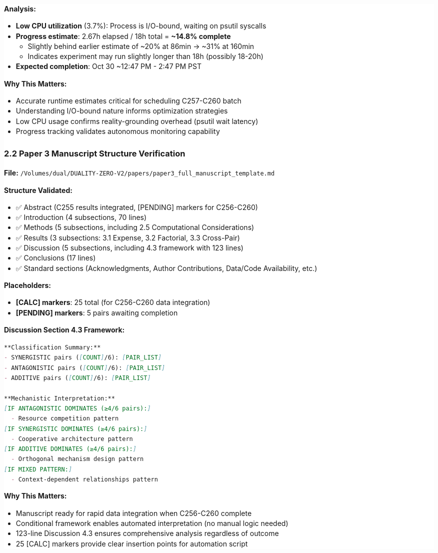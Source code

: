 **Analysis:**
- **Low CPU utilization** (3.7%): Process is I/O-bound, waiting on psutil syscalls
- **Progress estimate**: 2.67h elapsed / 18h total = **~14.8% complete**
  - Slightly behind earlier estimate of ~20% at 86min → ~31% at 160min
  - Indicates experiment may run slightly longer than 18h (possibly 18-20h)
- **Expected completion**: Oct 30 ~12:47 PM - 2:47 PM PST

**Why This Matters:**
- Accurate runtime estimates critical for scheduling C257-C260 batch
- Understanding I/O-bound nature informs optimization strategies
- Low CPU usage confirms reality-grounding overhead (psutil wait latency)
- Progress tracking validates autonomous monitoring capability

### 2.2 Paper 3 Manuscript Structure Verification

**File:** `/Volumes/dual/DUALITY-ZERO-V2/papers/paper3_full_manuscript_template.md`

**Structure Validated:**
- ✅ Abstract (C255 results integrated, [PENDING] markers for C256-C260)
- ✅ Introduction (4 subsections, 70 lines)
- ✅ Methods (5 subsections, including 2.5 Computational Considerations)
- ✅ Results (3 subsections: 3.1 Expense, 3.2 Factorial, 3.3 Cross-Pair)
- ✅ Discussion (5 subsections, including 4.3 framework with 123 lines)
- ✅ Conclusions (17 lines)
- ✅ Standard sections (Acknowledgments, Author Contributions, Data/Code Availability, etc.)

**Placeholders:**
- **[CALC] markers**: 25 total (for C256-C260 data integration)
- **[PENDING] markers**: 5 pairs awaiting completion

**Discussion Section 4.3 Framework:**
```markdown
**Classification Summary:**
- SYNERGISTIC pairs ([COUNT]/6): [PAIR_LIST]
- ANTAGONISTIC pairs ([COUNT]/6): [PAIR_LIST]
- ADDITIVE pairs ([COUNT]/6): [PAIR_LIST]

**Mechanistic Interpretation:**
[IF ANTAGONISTIC DOMINATES (≥4/6 pairs):]
  - Resource competition pattern
[IF SYNERGISTIC DOMINATES (≥4/6 pairs):]
  - Cooperative architecture pattern
[IF ADDITIVE DOMINATES (≥4/6 pairs):]
  - Orthogonal mechanism design pattern
[IF MIXED PATTERN:]
  - Context-dependent relationships pattern
```

**Why This Matters:**
- Manuscript ready for rapid data integration when C256-C260 complete
- Conditional framework enables automated interpretation (no manual logic needed)
- 123-line Discussion 4.3 ensures comprehensive analysis regardless of outcome
- 25 [CALC] markers provide clear insertion points for automation script

